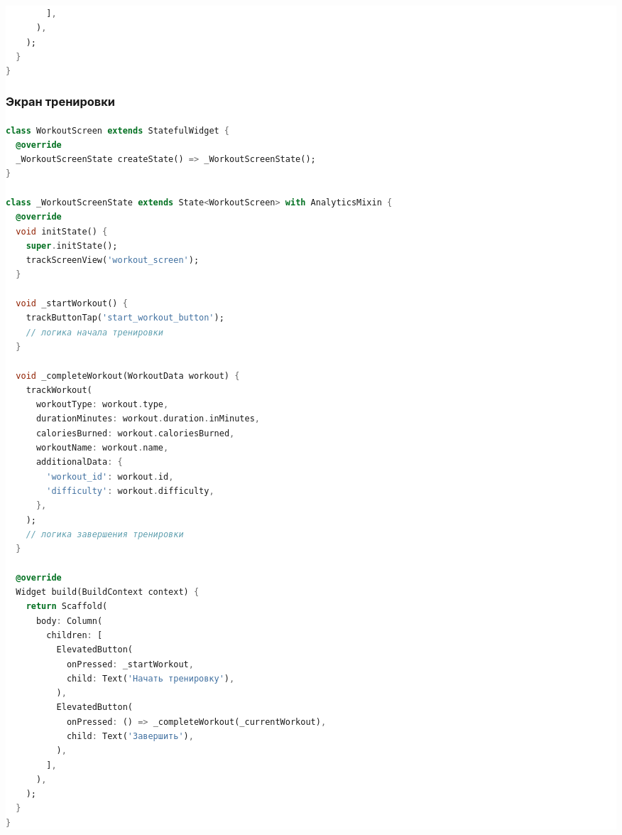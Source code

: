 ```dart
        ],
      ),
    );
  }
}
```

### Экран тренировки

```dart
class WorkoutScreen extends StatefulWidget {
  @override
  _WorkoutScreenState createState() => _WorkoutScreenState();
}

class _WorkoutScreenState extends State<WorkoutScreen> with AnalyticsMixin {
  @override
  void initState() {
    super.initState();
    trackScreenView('workout_screen');
  }

  void _startWorkout() {
    trackButtonTap('start_workout_button');
    // логика начала тренировки
  }

  void _completeWorkout(WorkoutData workout) {
    trackWorkout(
      workoutType: workout.type,
      durationMinutes: workout.duration.inMinutes,
      caloriesBurned: workout.caloriesBurned,
      workoutName: workout.name,
      additionalData: {
        'workout_id': workout.id,
        'difficulty': workout.difficulty,
      },
    );
    // логика завершения тренировки
  }

  @override
  Widget build(BuildContext context) {
    return Scaffold(
      body: Column(
        children: [
          ElevatedButton(
            onPressed: _startWorkout,
            child: Text('Начать тренировку'),
          ),
          ElevatedButton(
            onPressed: () => _completeWorkout(_currentWorkout),
            child: Text('Завершить'),
          ),
        ],
      ),
    );
  }
}
```
